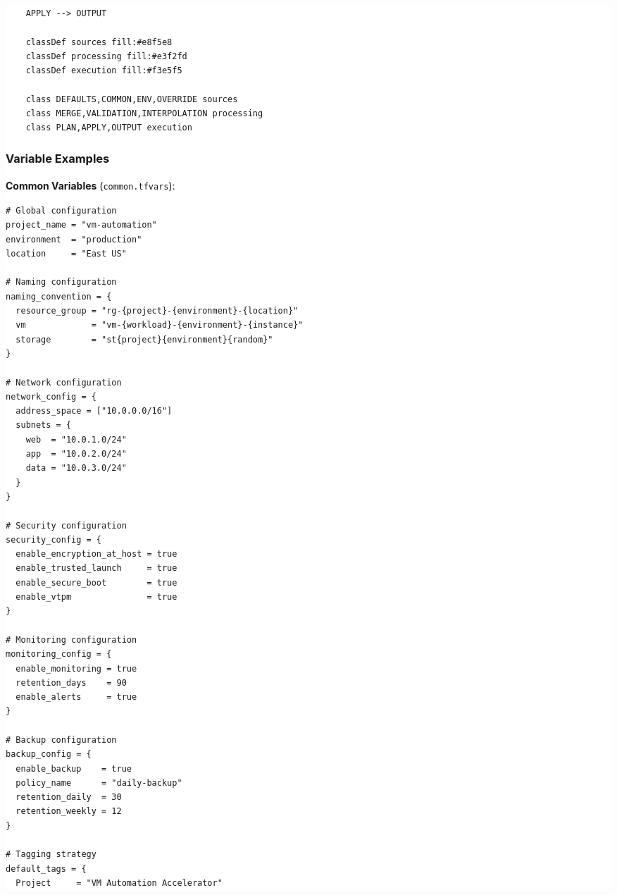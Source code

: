 ```mermaid
    APPLY --> OUTPUT
    
    classDef sources fill:#e8f5e8
    classDef processing fill:#e3f2fd
    classDef execution fill:#f3e5f5
    
    class DEFAULTS,COMMON,ENV,OVERRIDE sources
    class MERGE,VALIDATION,INTERPOLATION processing
    class PLAN,APPLY,OUTPUT execution
```

### Variable Examples

**Common Variables** (`common.tfvars`):
```hcl
# Global configuration
project_name = "vm-automation"
environment  = "production"
location     = "East US"

# Naming configuration
naming_convention = {
  resource_group = "rg-{project}-{environment}-{location}"
  vm             = "vm-{workload}-{environment}-{instance}"
  storage        = "st{project}{environment}{random}"
}

# Network configuration
network_config = {
  address_space = ["10.0.0.0/16"]
  subnets = {
    web  = "10.0.1.0/24"
    app  = "10.0.2.0/24"
    data = "10.0.3.0/24"
  }
}

# Security configuration
security_config = {
  enable_encryption_at_host = true
  enable_trusted_launch     = true
  enable_secure_boot        = true
  enable_vtpm               = true
}

# Monitoring configuration
monitoring_config = {
  enable_monitoring = true
  retention_days    = 90
  enable_alerts     = true
}

# Backup configuration
backup_config = {
  enable_backup    = true
  policy_name      = "daily-backup"
  retention_daily  = 30
  retention_weekly = 12
}

# Tagging strategy
default_tags = {
  Project     = "VM Automation Accelerator"
```